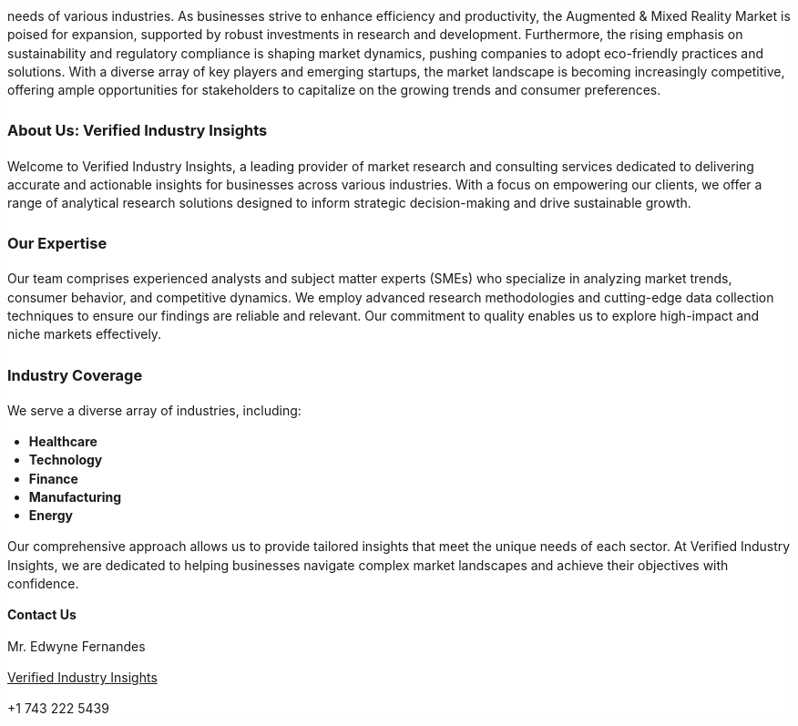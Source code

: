 needs of various industries. As businesses strive to enhance efficiency and productivity, the Augmented & Mixed Reality Market is poised for expansion, supported by robust investments in research and development. Furthermore, the rising emphasis on sustainability and regulatory compliance is shaping market dynamics, pushing companies to adopt eco-friendly practices and solutions. With a diverse array of key players and emerging startups, the market landscape is becoming increasingly competitive, offering ample opportunities for stakeholders to capitalize on the growing trends and consumer preferences.</p><h3>About Us: Verified Industry Insights</h3><p>Welcome to Verified Industry Insights, a leading provider of market research and consulting services dedicated to delivering accurate and actionable insights for businesses across various industries. With a focus on empowering our clients, we offer a range of analytical research solutions designed to inform strategic decision-making and drive sustainable growth.</p><h3>Our Expertise</h3><p>Our team comprises experienced analysts and subject matter experts (SMEs) who specialize in analyzing market trends, consumer behavior, and competitive dynamics. We employ advanced research methodologies and cutting-edge data collection techniques to ensure our findings are reliable and relevant. Our commitment to quality enables us to explore high-impact and niche markets effectively.</p><h3>Industry Coverage</h3><p>We serve a diverse array of industries, including:</p><ul><li><strong>Healthcare</strong></li><li><strong>Technology</strong></li><li><strong>Finance</strong></li><li><strong>Manufacturing</strong></li><li><strong>Energy</strong></li></ul><p>Our comprehensive approach allows us to provide tailored insights that meet the unique needs of each sector. At Verified Industry Insights, we are dedicated to helping businesses navigate complex market landscapes and achieve their objectives with confidence.</p><p><strong>Contact Us</strong></p><p>Mr. Edwyne Fernandes</p><p><a href="https://www.verifiedindustryinsights.com/">Verified Industry Insights</a></p><p>+1 743 222 5439</p>
